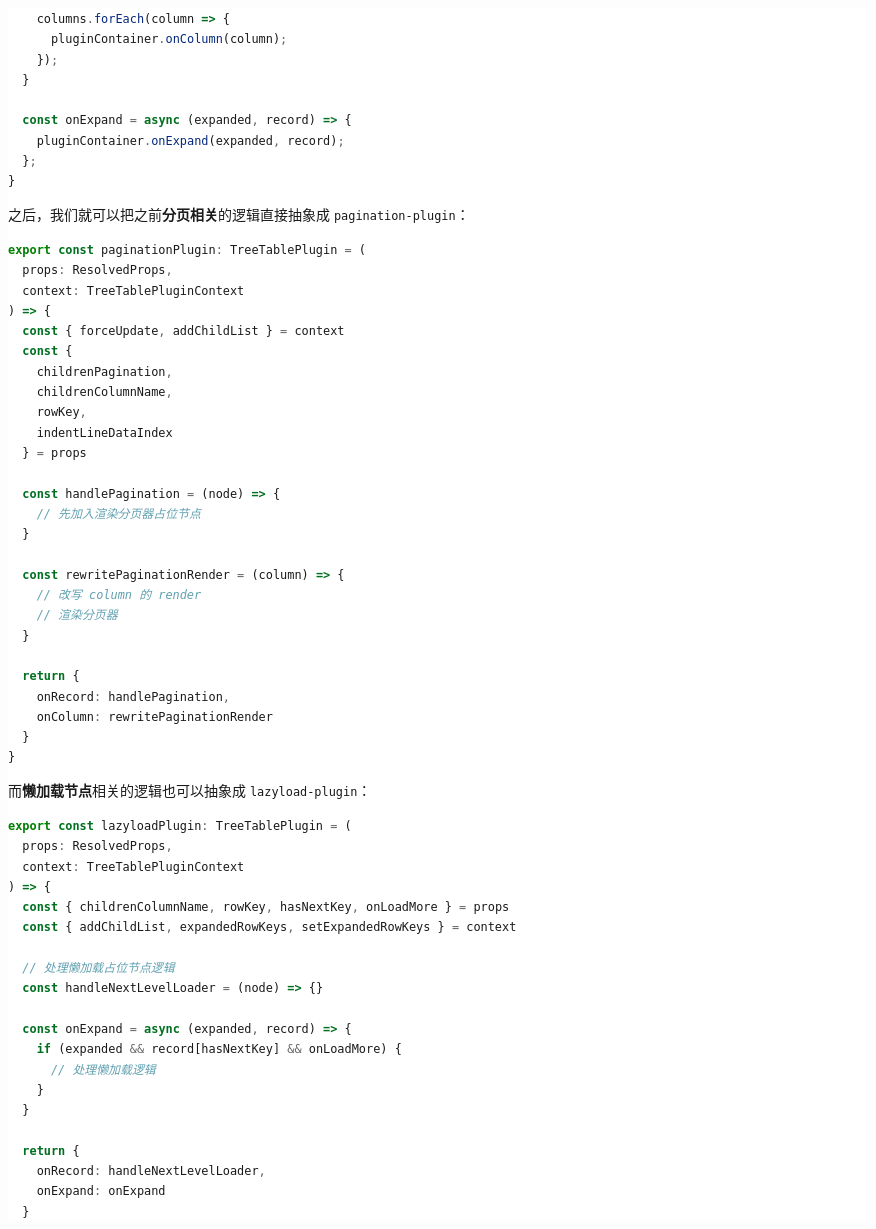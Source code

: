 ```ts
    columns.forEach(column => {
      pluginContainer.onColumn(column);
    });
  }

  const onExpand = async (expanded, record) => {
    pluginContainer.onExpand(expanded, record);
  };
}
```

之后，我们就可以把之前**分页相关**的逻辑直接抽象成 `pagination-plugin`：

```ts
export const paginationPlugin: TreeTablePlugin = (
  props: ResolvedProps,
  context: TreeTablePluginContext
) => {
  const { forceUpdate, addChildList } = context
  const {
    childrenPagination,
    childrenColumnName,
    rowKey,
    indentLineDataIndex
  } = props

  const handlePagination = (node) => {
    // 先加入渲染分页器占位节点
  }

  const rewritePaginationRender = (column) => {
    // 改写 column 的 render
    // 渲染分页器
  }

  return {
    onRecord: handlePagination,
    onColumn: rewritePaginationRender
  }
}
```

而**懒加载节点**相关的逻辑也可以抽象成 `lazyload-plugin`：

```ts
export const lazyloadPlugin: TreeTablePlugin = (
  props: ResolvedProps,
  context: TreeTablePluginContext
) => {
  const { childrenColumnName, rowKey, hasNextKey, onLoadMore } = props
  const { addChildList, expandedRowKeys, setExpandedRowKeys } = context

  // 处理懒加载占位节点逻辑
  const handleNextLevelLoader = (node) => {}

  const onExpand = async (expanded, record) => {
    if (expanded && record[hasNextKey] && onLoadMore) {
      // 处理懒加载逻辑
    }
  }

  return {
    onRecord: handleNextLevelLoader,
    onExpand: onExpand
  }
```